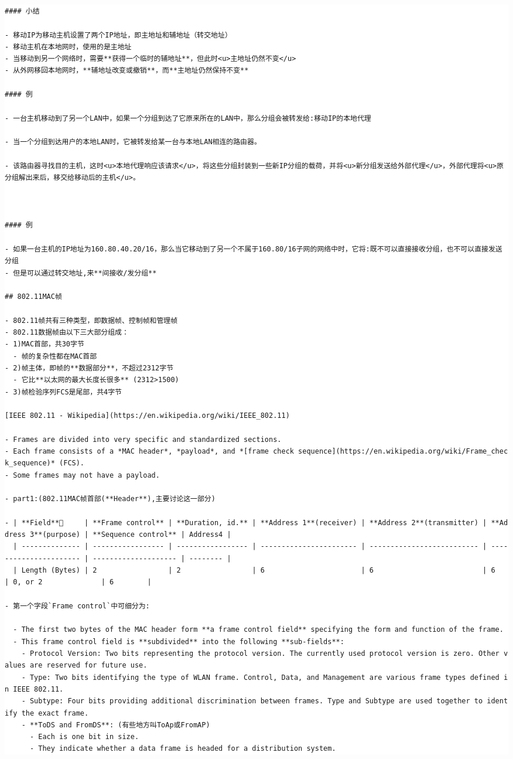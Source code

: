   ```
#### 小结

- 移动IP为移动主机设置了两个IP地址，即主地址和辅地址（转交地址） 
  - 移动主机在本地网时，使用的是主地址 
  - 当移动到另一个网络时，需要**获得一个临时的辅地址**，但此时<u>主地址仍然不变</u> 
  - 从外网移回本地网时，**辅地址改变或撤销**，而**主地址仍然保持不变** 

#### 例

- 一台主机移动到了另一个LAN中，如果一个分组到达了它原来所在的LAN中，那么分组会被转发给:移动IP的本地代理

  - 当一个分组到达用户的本地LAN时，它被转发给某一台与本地LAN相连的路由器。

  - 该路由器寻找目的主机，这时<u>本地代理响应该请求</u>，将这些分组封装到一些新IP分组的载荷，并将<u>新分组发送给外部代理</u>，外部代理将<u>原分组解出来后，移交给移动后的主机</u>。



#### 例

- 如果一台主机的IP地址为160.80.40.20/16，那么当它移动到了另一个不属于160.80/16子网的网络中时，它将:既不可以直接接收分组，也不可以直接发送分组
  - 但是可以通过转交地址,来**间接收/发分组**

## 802.11MAC帧

- 802.11帧共有三种类型，即数据帧、控制帧和管理帧 
- 802.11数据帧由以下三大部分组成：
  - 1)MAC首部，共30字节 
    - 帧的复杂性都在MAC首部 
  - 2)帧主体，即帧的**数据部分**，不超过2312字节 
    - 它比**以太网的最大长度长很多** (2312>1500)
  - 3)帧检验序列FCS是尾部，共4字节 

[IEEE 802.11 - Wikipedia](https://en.wikipedia.org/wiki/IEEE_802.11)

- Frames are divided into very specific and standardized sections. 
- Each frame consists of a *MAC header*, *payload*, and *[frame check sequence](https://en.wikipedia.org/wiki/Frame_check_sequence)* (FCS). 
- Some frames may not have a payload.

- part1:(802.11MAC帧首部(**Header**),主要讨论这一部分)

  - | **Field**🎈     | **Frame control** | **Duration, id.** | **Address 1**(receiver) | **Address 2**(transmitter) | **Address 3**(purpose) | **Sequence control** | Address4 |
    | -------------- | ----------------- | ----------------- | ----------------------- | -------------------------- | ---------------------- | -------------------- | -------- |
    | Length (Bytes) | 2                 | 2                 | 6                       | 6                          | 6                      | 0, or 2              | 6        |

  - 第一个字段`Frame control`中可细分为:

    - The first two bytes of the MAC header form **a frame control field** specifying the form and function of the frame. 
    - This frame control field is **subdivided** into the following **sub-fields**:
      - Protocol Version: Two bits representing the protocol version. The currently used protocol version is zero. Other values are reserved for future use.
      - Type: Two bits identifying the type of WLAN frame. Control, Data, and Management are various frame types defined in IEEE 802.11.
      - Subtype: Four bits providing additional discrimination between frames. Type and Subtype are used together to identify the exact frame.
      - **ToDS and FromDS**: (有些地方叫ToAp或FromAP)
        - Each is one bit in size.
        - They indicate whether a data frame is headed for a distribution system. 
  ```